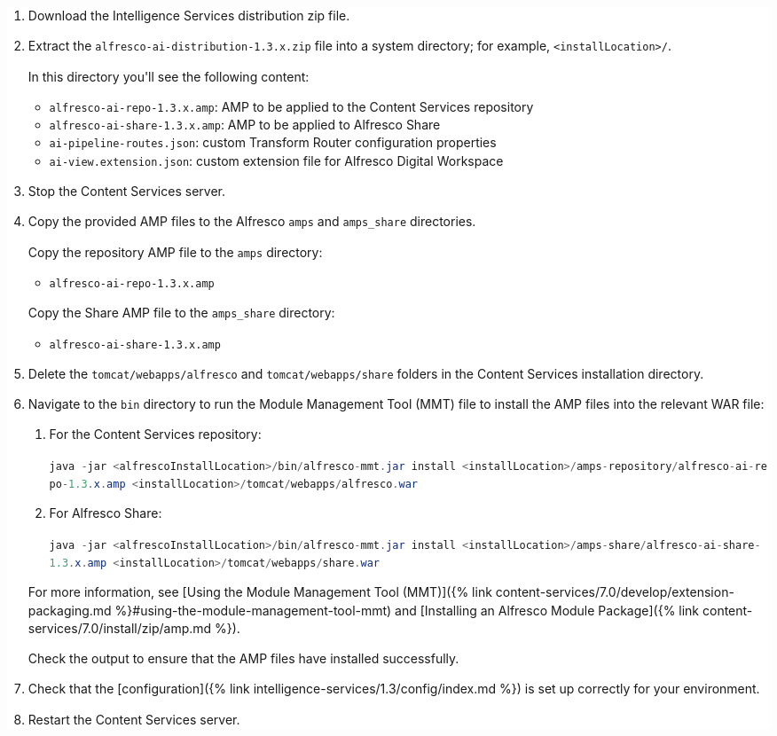 1. Download the Intelligence Services distribution zip file.

2. Extract the `alfresco-ai-distribution-1.3.x.zip` file into a system directory; for example, `<installLocation>/`.

    In this directory you'll see the following content:

    * `alfresco-ai-repo-1.3.x.amp`: AMP to be applied to the Content Services repository
    * `alfresco-ai-share-1.3.x.amp`: AMP to be applied to Alfresco Share
    * `ai-pipeline-routes.json`: custom Transform Router configuration properties
    * `ai-view.extension.json`: custom extension file for Alfresco Digital Workspace

3. Stop the Content Services server.

4. Copy the provided AMP files to the Alfresco `amps` and `amps_share` directories.

    Copy the repository AMP file to the `amps` directory:

    * `alfresco-ai-repo-1.3.x.amp`

    Copy the Share AMP file to the `amps_share` directory:

    * `alfresco-ai-share-1.3.x.amp`

5. Delete the `tomcat/webapps/alfresco` and `tomcat/webapps/share` folders in the Content Services installation directory.

6. Navigate to the `bin` directory to run the Module Management Tool (MMT) file to install the AMP files into the relevant WAR file:

    1. For the Content Services repository:

        ```java
        java -jar <alfrescoInstallLocation>/bin/alfresco-mmt.jar install <installLocation>/amps-repository/alfresco-ai-repo-1.3.x.amp <installLocation>/tomcat/webapps/alfresco.war
        ```

    2. For Alfresco Share:

        ```java
        java -jar <alfrescoInstallLocation>/bin/alfresco-mmt.jar install <installLocation>/amps-share/alfresco-ai-share-1.3.x.amp <installLocation>/tomcat/webapps/share.war
        ```

    For more information, see [Using the Module Management Tool (MMT)]({% link content-services/7.0/develop/extension-packaging.md %}#using-the-module-management-tool-mmt) and [Installing an Alfresco Module Package]({% link content-services/7.0/install/zip/amp.md %}).

    Check the output to ensure that the AMP files have installed successfully.

7. Check that the [configuration]({% link intelligence-services/1.3/config/index.md %}) is set up correctly for your environment.

8. Restart the Content Services server.
